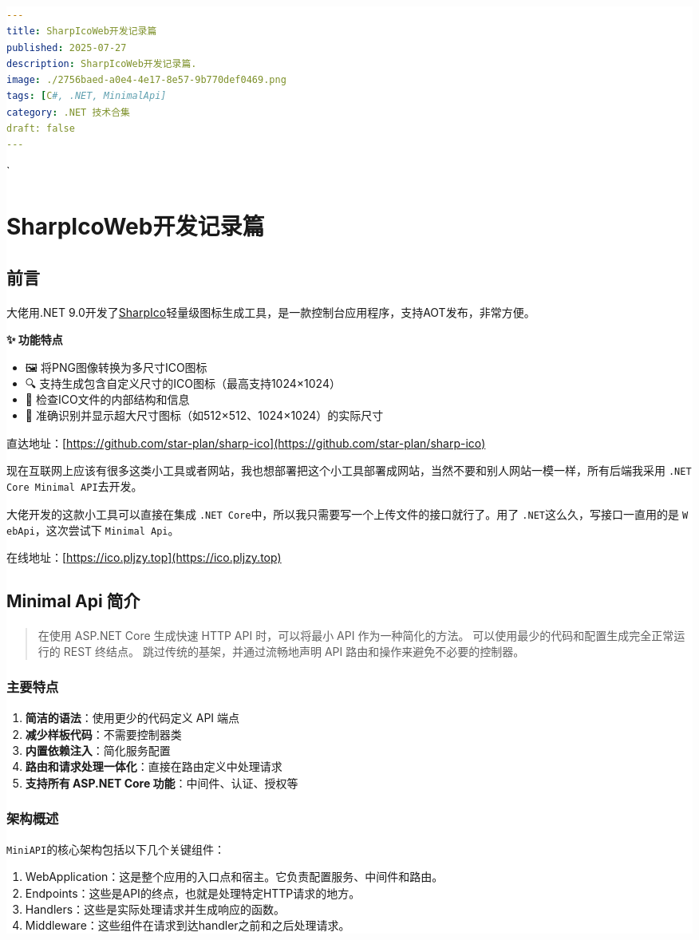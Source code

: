 ```yaml
---
title: SharpIcoWeb开发记录篇
published: 2025-07-27
description: SharpIcoWeb开发记录篇.
image: ./2756baed-a0e4-4e17-8e57-9b770def0469.png
tags: [C#, .NET, MinimalApi]
category: .NET 技术合集
draft: false
---
```

`

# SharpIcoWeb开发记录篇

## 前言

大佬用.NET 9.0开发了[SharpIco](https://github.com/star-plan/sharp-ico)轻量级图标生成工具，是一款控制台应用程序，支持AOT发布，非常方便。

**✨ 功能特点**

* 🖼️ 将PNG图像转换为多尺寸ICO图标
* 🔍 支持生成包含自定义尺寸的ICO图标（最高支持1024×1024）
* 🧐 检查ICO文件的内部结构和信息
* 📏 准确识别并显示超大尺寸图标（如512×512、1024×1024）的实际尺寸

直达地址：[https://github.com/star-plan/sharp-ico](https://github.com/star-plan/sharp-ico)

现在互联网上应该有很多这类小工具或者网站，我也想部署把这个小工具部署成网站，当然不要和别人网站一模一样，所有后端我采用 `.NET Core Minimal API`去开发。

大佬开发的这款小工具可以直接在集成 `.NET Core`中，所以我只需要写一个上传文件的接口就行了。用了 `.NET`这么久，写接口一直用的是 `WebApi`，这次尝试下 `Minimal Api`。

在线地址：[https://ico.pljzy.top](https://ico.pljzy.top)

## Minimal Api 简介

> 在使用 ASP.NET Core 生成快速 HTTP API 时，可以将最小 API 作为一种简化的方法。 可以使用最少的代码和配置生成完全正常运行的 REST 终结点。 跳过传统的基架，并通过流畅地声明 API 路由和操作来避免不必要的控制器。

### 主要特点

1. **简洁的语法**：使用更少的代码定义 API 端点
2. **减少样板代码**：不需要控制器类
3. **内置依赖注入**：简化服务配置
4. **路由和请求处理一体化**：直接在路由定义中处理请求
5. **支持所有 ASP.NET Core 功能**：中间件、认证、授权等

### 架构概述

`MiniAPI`的核心架构包括以下几个关键组件：

1. WebApplication：这是整个应用的入口点和宿主。它负责配置服务、中间件和路由。
2. Endpoints：这些是API的终点，也就是处理特定HTTP请求的地方。
3. Handlers：这些是实际处理请求并生成响应的函数。
4. Middleware：这些组件在请求到达handler之前和之后处理请求。

